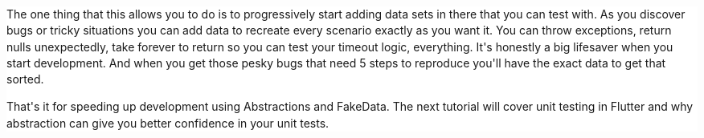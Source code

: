 The one thing that this allows you to do is to progressively start adding data sets in there that you can test with. As you discover bugs or tricky situations you can add data to recreate every scenario exactly as you want it. You can throw exceptions, return nulls unexpectedly, take forever to return so you can test your timeout logic, everything. It's honestly a big lifesaver when you start development. And when you get those pesky bugs that need 5 steps to reproduce you'll have the exact data to get that sorted.

That's it for speeding up development using Abstractions and FakeData. The next tutorial will cover unit testing in Flutter and why abstraction can give you better confidence in your unit tests.
